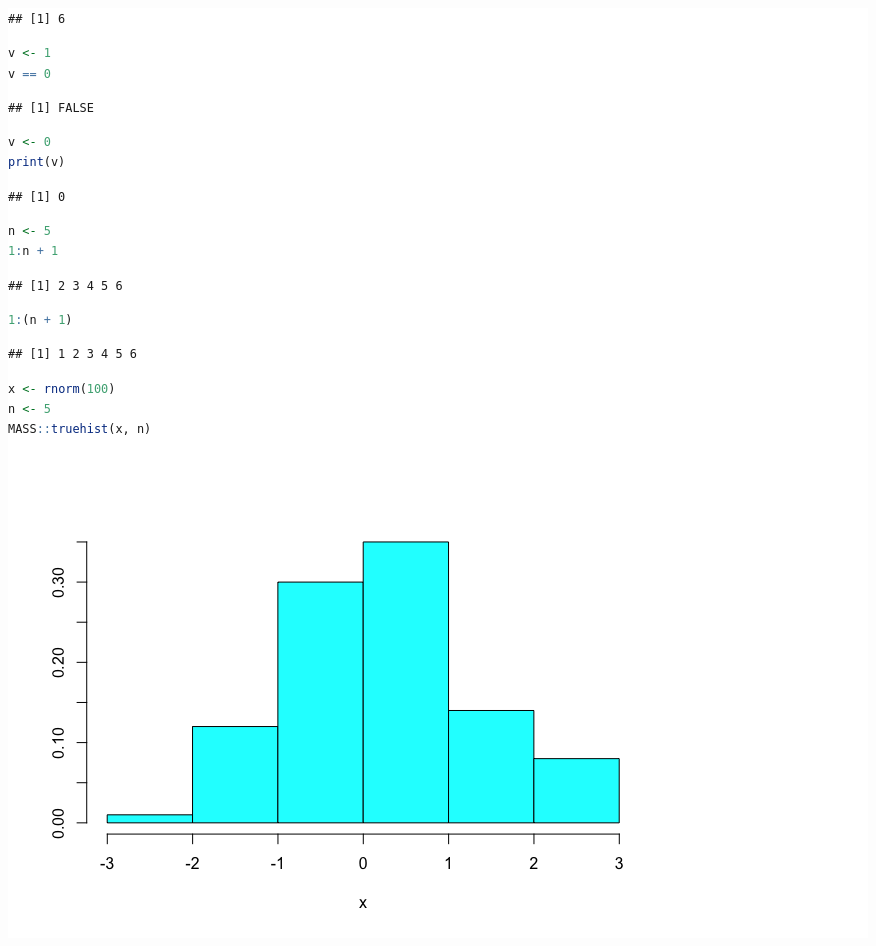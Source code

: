     ## [1] 6

``` r
v <- 1
v == 0
```

    ## [1] FALSE

``` r
v <- 0
print(v)
```

    ## [1] 0

``` r
n <- 5
1:n + 1
```

    ## [1] 2 3 4 5 6

``` r
1:(n + 1)
```

    ## [1] 1 2 3 4 5 6

``` r
x <- rnorm(100)
n <- 5
MASS::truehist(x, n)
```

![](note02_files/figure-gfm/unnamed-chunk-71-1.png)
